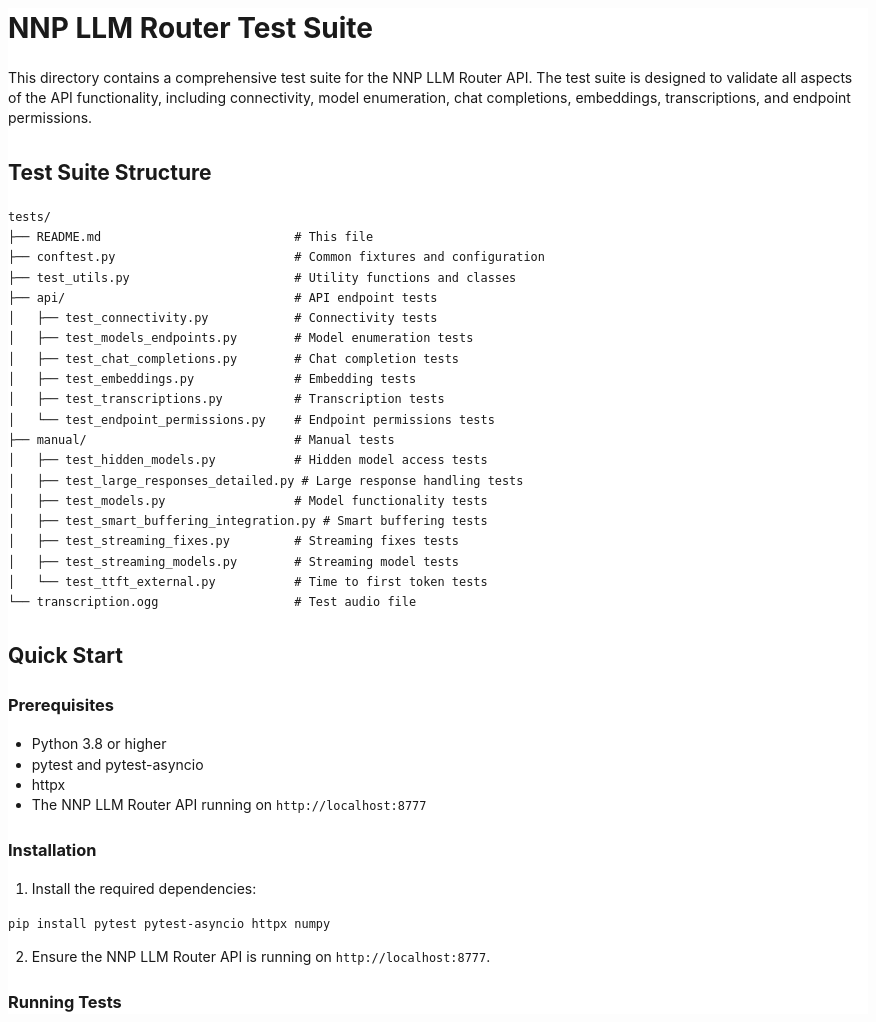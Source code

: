 # NNP LLM Router Test Suite

This directory contains a comprehensive test suite for the NNP LLM Router API. The test suite is designed to validate all aspects of the API functionality, including connectivity, model enumeration, chat completions, embeddings, transcriptions, and endpoint permissions.

## Test Suite Structure

```
tests/
├── README.md                           # This file
├── conftest.py                         # Common fixtures and configuration
├── test_utils.py                       # Utility functions and classes
├── api/                                # API endpoint tests
│   ├── test_connectivity.py            # Connectivity tests
│   ├── test_models_endpoints.py        # Model enumeration tests
│   ├── test_chat_completions.py        # Chat completion tests
│   ├── test_embeddings.py              # Embedding tests
│   ├── test_transcriptions.py          # Transcription tests
│   └── test_endpoint_permissions.py    # Endpoint permissions tests
├── manual/                             # Manual tests
│   ├── test_hidden_models.py           # Hidden model access tests
│   ├── test_large_responses_detailed.py # Large response handling tests
│   ├── test_models.py                  # Model functionality tests
│   ├── test_smart_buffering_integration.py # Smart buffering tests
│   ├── test_streaming_fixes.py         # Streaming fixes tests
│   ├── test_streaming_models.py        # Streaming model tests
│   └── test_ttft_external.py           # Time to first token tests
└── transcription.ogg                   # Test audio file
```

## Quick Start

### Prerequisites

- Python 3.8 or higher
- pytest and pytest-asyncio
- httpx
- The NNP LLM Router API running on `http://localhost:8777`

### Installation

1. Install the required dependencies:
```bash
pip install pytest pytest-asyncio httpx numpy
```

2. Ensure the NNP LLM Router API is running on `http://localhost:8777`.

### Running Tests
